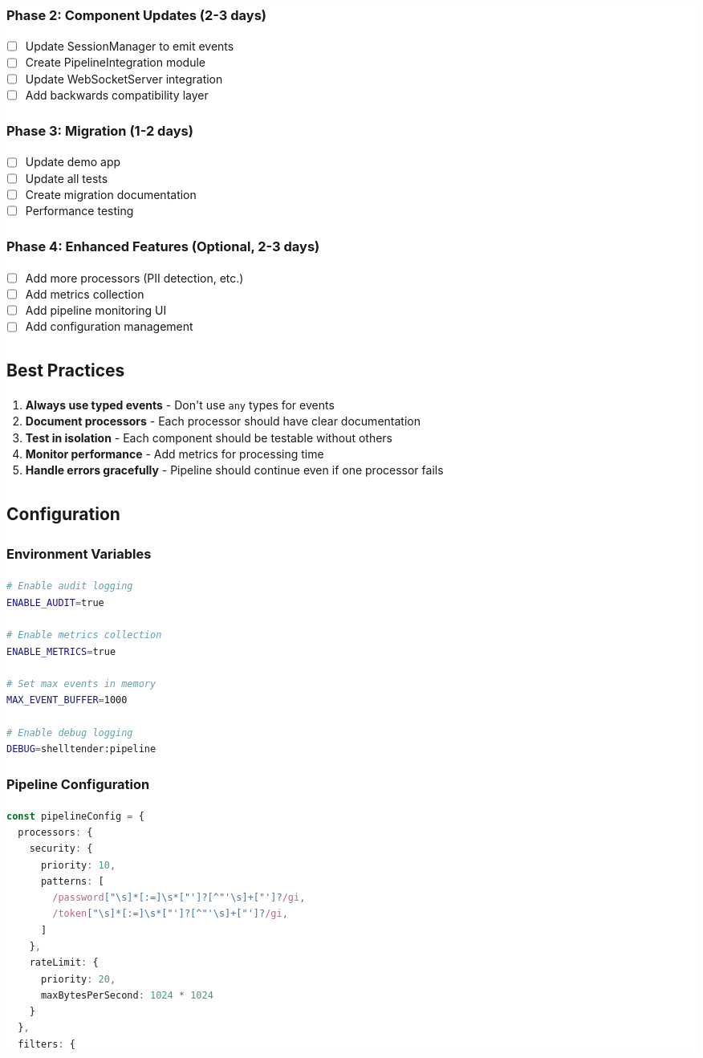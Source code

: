 ### Phase 2: Component Updates (2-3 days)
- [ ] Update SessionManager to emit events
- [ ] Create PipelineIntegration module
- [ ] Update WebSocketServer integration
- [ ] Add backwards compatibility layer

### Phase 3: Migration (1-2 days)
- [ ] Update demo app
- [ ] Update all tests
- [ ] Create migration documentation
- [ ] Performance testing

### Phase 4: Enhanced Features (Optional, 2-3 days)
- [ ] Add more processors (PII detection, etc.)
- [ ] Add metrics collection
- [ ] Add pipeline monitoring UI
- [ ] Add configuration management

## Best Practices

1. **Always use typed events** - Don't use `any` types for events
2. **Document processors** - Each processor should have clear documentation
3. **Test in isolation** - Each component should be testable without others
4. **Monitor performance** - Add metrics for processing time
5. **Handle errors gracefully** - Pipeline should continue even if one processor fails

## Configuration

### Environment Variables

```bash
# Enable audit logging
ENABLE_AUDIT=true

# Enable metrics collection
ENABLE_METRICS=true

# Set max events in memory
MAX_EVENT_BUFFER=1000

# Enable debug logging
DEBUG=shelltender:pipeline
```

### Pipeline Configuration

```typescript
const pipelineConfig = {
  processors: {
    security: {
      priority: 10,
      patterns: [
        /password["\s]*[:=]\s*["']?[^"'\s]+["']?/gi,
        /token["\s]*[:=]\s*["']?[^"'\s]+["']?/gi,
      ]
    },
    rateLimit: {
      priority: 20,
      maxBytesPerSecond: 1024 * 1024
    }
  },
  filters: {
```